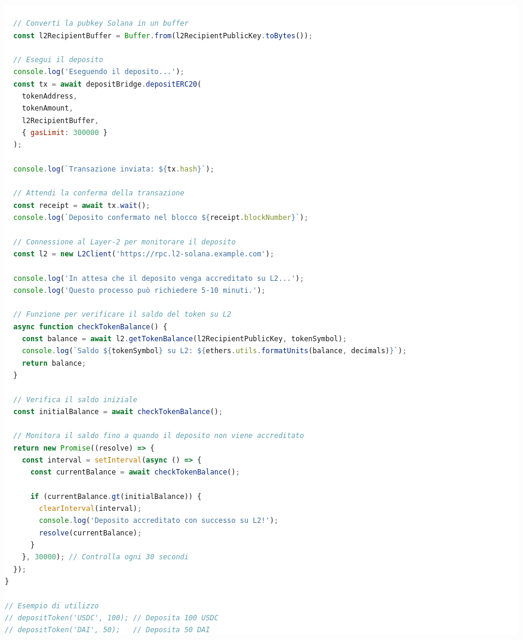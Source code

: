 ```javascript
  
  // Converti la pubkey Solana in un buffer
  const l2RecipientBuffer = Buffer.from(l2RecipientPublicKey.toBytes());
  
  // Esegui il deposito
  console.log('Eseguendo il deposito...');
  const tx = await depositBridge.depositERC20(
    tokenAddress,
    tokenAmount,
    l2RecipientBuffer,
    { gasLimit: 300000 }
  );
  
  console.log(`Transazione inviata: ${tx.hash}`);
  
  // Attendi la conferma della transazione
  const receipt = await tx.wait();
  console.log(`Deposito confermato nel blocco ${receipt.blockNumber}`);
  
  // Connessione al Layer-2 per monitorare il deposito
  const l2 = new L2Client('https://rpc.l2-solana.example.com');
  
  console.log('In attesa che il deposito venga accreditato su L2...');
  console.log('Questo processo può richiedere 5-10 minuti.');
  
  // Funzione per verificare il saldo del token su L2
  async function checkTokenBalance() {
    const balance = await l2.getTokenBalance(l2RecipientPublicKey, tokenSymbol);
    console.log(`Saldo ${tokenSymbol} su L2: ${ethers.utils.formatUnits(balance, decimals)}`);
    return balance;
  }
  
  // Verifica il saldo iniziale
  const initialBalance = await checkTokenBalance();
  
  // Monitora il saldo fino a quando il deposito non viene accreditato
  return new Promise((resolve) => {
    const interval = setInterval(async () => {
      const currentBalance = await checkTokenBalance();
      
      if (currentBalance.gt(initialBalance)) {
        clearInterval(interval);
        console.log('Deposito accreditato con successo su L2!');
        resolve(currentBalance);
      }
    }, 30000); // Controlla ogni 30 secondi
  });
}

// Esempio di utilizzo
// depositToken('USDC', 100); // Deposita 100 USDC
// depositToken('DAI', 50);   // Deposita 50 DAI
```
